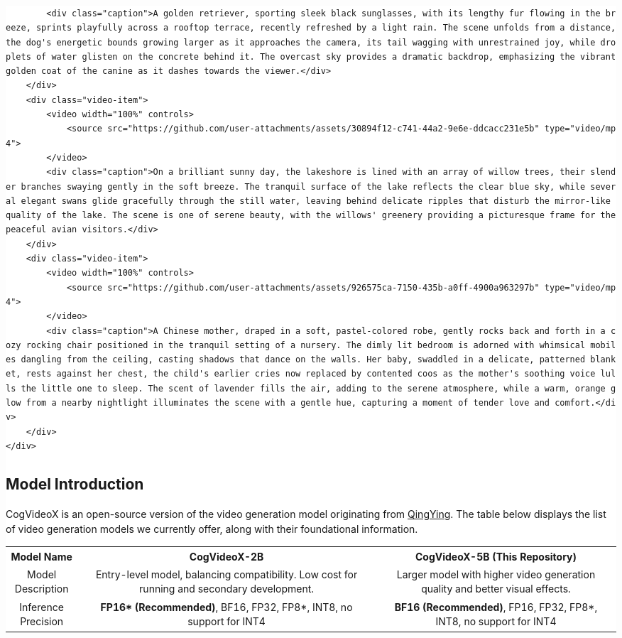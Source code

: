             <div class="caption">A golden retriever, sporting sleek black sunglasses, with its lengthy fur flowing in the breeze, sprints playfully across a rooftop terrace, recently refreshed by a light rain. The scene unfolds from a distance, the dog's energetic bounds growing larger as it approaches the camera, its tail wagging with unrestrained joy, while droplets of water glisten on the concrete behind it. The overcast sky provides a dramatic backdrop, emphasizing the vibrant golden coat of the canine as it dashes towards the viewer.</div>
        </div>
        <div class="video-item">
            <video width="100%" controls>
                <source src="https://github.com/user-attachments/assets/30894f12-c741-44a2-9e6e-ddcacc231e5b" type="video/mp4">
            </video>
            <div class="caption">On a brilliant sunny day, the lakeshore is lined with an array of willow trees, their slender branches swaying gently in the soft breeze. The tranquil surface of the lake reflects the clear blue sky, while several elegant swans glide gracefully through the still water, leaving behind delicate ripples that disturb the mirror-like quality of the lake. The scene is one of serene beauty, with the willows' greenery providing a picturesque frame for the peaceful avian visitors.</div>
        </div>
        <div class="video-item">
            <video width="100%" controls>
                <source src="https://github.com/user-attachments/assets/926575ca-7150-435b-a0ff-4900a963297b" type="video/mp4">
            </video>
            <div class="caption">A Chinese mother, draped in a soft, pastel-colored robe, gently rocks back and forth in a cozy rocking chair positioned in the tranquil setting of a nursery. The dimly lit bedroom is adorned with whimsical mobiles dangling from the ceiling, casting shadows that dance on the walls. Her baby, swaddled in a delicate, patterned blanket, rests against her chest, the child's earlier cries now replaced by contented coos as the mother's soothing voice lulls the little one to sleep. The scent of lavender fills the air, adding to the serene atmosphere, while a warm, orange glow from a nearby nightlight illuminates the scene with a gentle hue, capturing a moment of tender love and comfort.</div>
        </div>
    </div>
</body>
</html>

## Model Introduction

CogVideoX is an open-source version of the video generation model originating
from [QingYing](https://chatglm.cn/video?lang=en?fr=osm_cogvideo). The table below displays the list of video generation
models we currently offer, along with their foundational information.

<table style="border-collapse: collapse; width: 100%;">
  <tr>
    <th style="text-align: center;">Model Name</th>
    <th style="text-align: center;">CogVideoX-2B</th>
    <th style="text-align: center;">CogVideoX-5B (This Repository)</th>
  </tr>
  <tr>
    <td style="text-align: center;">Model Description</td>
    <td style="text-align: center;">Entry-level model, balancing compatibility. Low cost for running and secondary development.</td>
    <td style="text-align: center;">Larger model with higher video generation quality and better visual effects.</td>
  </tr>
  <tr>
    <td style="text-align: center;">Inference Precision</td>
    <td style="text-align: center;"><b>FP16* (Recommended)</b>, BF16, FP32, FP8*, INT8, no support for INT4</td>
    <td style="text-align: center;"><b>BF16 (Recommended)</b>, FP16, FP32, FP8*, INT8, no support for INT4</td>
  </tr>